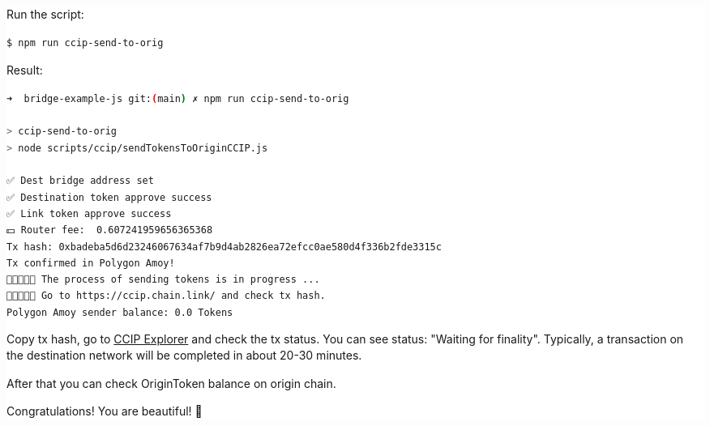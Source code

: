 Run the script:
```bash
$ npm run ccip-send-to-orig
```

Result:

```bash
➜  bridge-example-js git:(main) ✗ npm run ccip-send-to-orig

> ccip-send-to-orig
> node scripts/ccip/sendTokensToOriginCCIP.js

✅ Dest bridge address set
✅ Destination token approve success
✅ Link token approve success
💵 Router fee:  0.607241959656365368
Tx hash: 0xbadeba5d6d23246067634af7b9d4ab2826ea72efcc0ae580d4f336b2fde3315c
Tx confirmed in Polygon Amoy!
🌈🌈🌈🌈🌈 The process of sending tokens is in progress ...
🔄🔄🔄🔄🔄 Go to https://ccip.chain.link/ and check tx hash. 
Polygon Amoy sender balance: 0.0 Tokens
```

Copy tx hash, go to [CCIP Explorer](https://ccip.chain.link/) and check the tx status. You can see status: "Waiting for finality". Typically, a transaction on the destination network will be completed in about 20-30 minutes.

After that you can check OriginToken balance on origin chain.

Congratulations! You are beautiful! 🎇